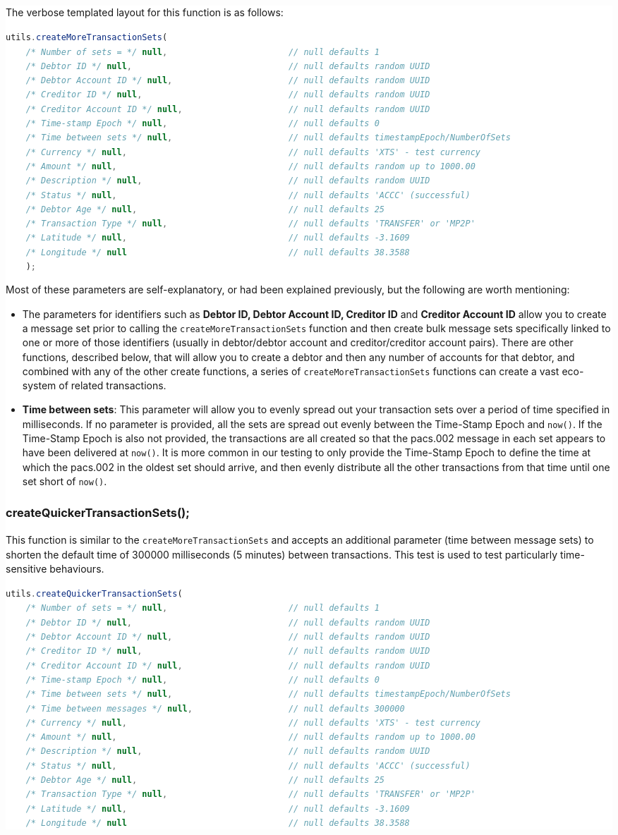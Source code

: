 The verbose templated layout for this function is as follows:

```js
utils.createMoreTransactionSets(
    /* Number of sets = */ null,                        // null defaults 1
    /* Debtor ID */ null,                               // null defaults random UUID
    /* Debtor Account ID */ null,                       // null defaults random UUID
    /* Creditor ID */ null,                             // null defaults random UUID
    /* Creditor Account ID */ null,                     // null defaults random UUID
    /* Time-stamp Epoch */ null,                        // null defaults 0
    /* Time between sets */ null,                       // null defaults timestampEpoch/NumberOfSets
    /* Currency */ null,                                // null defaults 'XTS' - test currency
    /* Amount */ null,                                  // null defaults random up to 1000.00
    /* Description */ null,                             // null defaults random UUID
    /* Status */ null,                                  // null defaults 'ACCC' (successful)
    /* Debtor Age */ null,                              // null defaults 25
    /* Transaction Type */ null,                        // null defaults 'TRANSFER' or 'MP2P'
    /* Latitude */ null,                                // null defaults -3.1609
    /* Longitude */ null                                // null defaults 38.3588
    );
```

Most of these parameters are self-explanatory, or had been explained previously, but the following are worth mentioning:

 - The parameters for identifiers such as **Debtor ID, Debtor Account ID, Creditor ID** and **Creditor Account ID** allow you to create a message set prior to calling the `createMoreTransactionSets` function and then create bulk message sets specifically linked to one or more of those identifiers (usually in debtor/debtor account and creditor/creditor account pairs). There are other functions, described below, that will allow you to create a debtor and then any number of accounts for that debtor, and combined with any of the other create functions, a series of `createMoreTransactionSets` functions can create a vast eco-system of related transactions.

 - **Time between sets**: This parameter will allow you to evenly spread out your transaction sets over a period of time specified in milliseconds. If no parameter is provided, all the sets are spread out evenly between the Time-Stamp Epoch and `now()`. If the Time-Stamp Epoch is also not provided, the transactions are all created so that the pacs.002 message in each set appears to have been delivered at `now()`. It is more common in our testing to only provide the Time-Stamp Epoch to define the time at which the pacs.002 in the oldest set should arrive, and then evenly distribute all the other transactions from that time until one set short of `now()`.

### createQuickerTransactionSets();

This function is similar to the `createMoreTransactionSets` and accepts an additional parameter (time between message sets) to shorten the default time of 300000 milliseconds (5 minutes) between transactions. This test is used to test particularly time-sensitive behaviours.

```js
utils.createQuickerTransactionSets(
    /* Number of sets = */ null,                        // null defaults 1
    /* Debtor ID */ null,                               // null defaults random UUID
    /* Debtor Account ID */ null,                       // null defaults random UUID
    /* Creditor ID */ null,                             // null defaults random UUID
    /* Creditor Account ID */ null,                     // null defaults random UUID
    /* Time-stamp Epoch */ null,                        // null defaults 0
    /* Time between sets */ null,                       // null defaults timestampEpoch/NumberOfSets
    /* Time between messages */ null,                   // null defaults 300000
    /* Currency */ null,                                // null defaults 'XTS' - test currency
    /* Amount */ null,                                  // null defaults random up to 1000.00
    /* Description */ null,                             // null defaults random UUID
    /* Status */ null,                                  // null defaults 'ACCC' (successful)
    /* Debtor Age */ null,                              // null defaults 25
    /* Transaction Type */ null,                        // null defaults 'TRANSFER' or 'MP2P'
    /* Latitude */ null,                                // null defaults -3.1609
    /* Longitude */ null                                // null defaults 38.3588
```